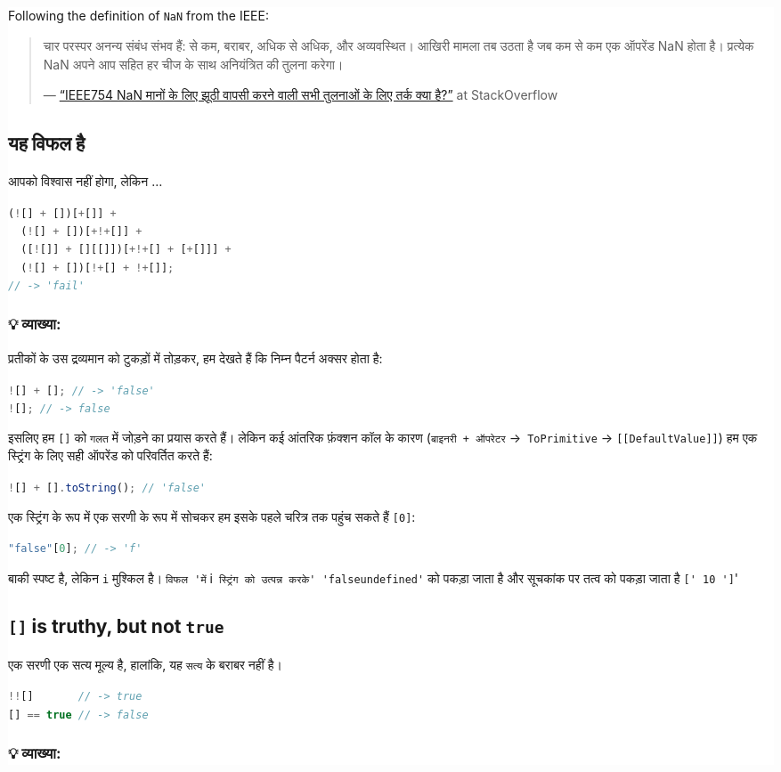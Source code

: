 Following the definition of `NaN` from the IEEE:

> चार परस्पर अनन्य संबंध संभव हैं: से कम, बराबर, अधिक से अधिक, और अव्यवस्थित। आखिरी मामला तब उठता है जब कम से कम एक ऑपरेंड NaN होता है। प्रत्येक NaN अपने आप सहित हर चीज के साथ अनियंत्रित की तुलना करेगा।
>
> &mdash; [“IEEE754 NaN मानों के लिए झूठी वापसी करने वाली सभी तुलनाओं के लिए तर्क क्या है?”](https://stackoverflow.com/questions/1565164/1573715#1573715) at StackOverflow

## यह विफल है

आपको विश्वास नहीं होगा, लेकिन …

```js
(![] + [])[+[]] +
  (![] + [])[+!+[]] +
  ([![]] + [][[]])[+!+[] + [+[]]] +
  (![] + [])[!+[] + !+[]];
// -> 'fail'
```

### 💡 व्याख्या:

प्रतीकों के उस द्रव्यमान को टुकड़ों में तोड़कर, हम देखते हैं कि निम्न पैटर्न अक्सर होता है:

```js
![] + []; // -> 'false'
![]; // -> false
```

इसलिए हम `[]` को `गलत` में जोड़ने का प्रयास करते हैं। लेकिन कई आंतरिक फ़ंक्शन कॉल के कारण (`बाइनरी + ऑपरेटर` ->` ToPrimitive` -> `[[DefaultValue]]`) हम एक स्ट्रिंग के लिए सही ऑपरेंड को परिवर्तित करते हैं:

```js
![] + [].toString(); // 'false'
```

एक स्ट्रिंग के रूप में एक सरणी के रूप में सोचकर हम इसके पहले चरित्र तक पहुंच सकते हैं `[0]`:

```js
"false"[0]; // -> 'f'
```

बाकी स्पष्ट है, लेकिन `i` मुश्किल है। `विफल 'में` i` स्ट्रिंग को उत्पन्न करके' 'falseundefined'` को पकड़ा जाता है और सूचकांक पर तत्व को पकड़ा जाता है `[' 10 ']`'

## `[]` is truthy, but not `true`

एक सरणी एक सत्य मूल्य है, हालांकि, यह `सत्य` के बराबर नहीं है।

```js
!![]       // -> true
[] == true // -> false
```

### 💡 व्याख्या:


[tr-request]: https://github.com/denysdovhan/wtfjs/issues/new?title=Translation%20Request:%20%5BPlease%20enter%20language%20here%5D&body=I%20am%20able%20to%20translate%20this%20language%20%5Byes/no%5D